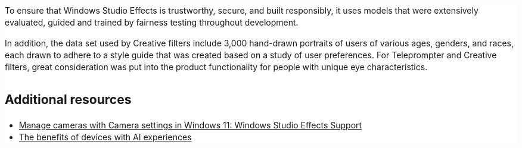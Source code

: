 To ensure that Windows Studio Effects is trustworthy, secure, and built responsibly, it uses models that were extensively evaluated, guided and trained by fairness testing throughout development.

In addition, the data set used by Creative filters include 3,000 hand-drawn portraits of users of various ages, genders, and races, each drawn to adhere to a style guide that was created based on a study of user preferences.  For Teleprompter and Creative filters, great consideration was put into the product functionality for people with unique eye characteristics.

## Additional resources

- [Manage cameras with Camera settings in Windows 11: Windows Studio Effects Support](https://support.microsoft.com/windows/manage-cameras-with-camera-settings-in-windows-11-97997ed5-bb98-47b6-a13d-964106997757)
- [The benefits of devices with AI experiences](https://www.microsoft.com/surface/do-more-with-surface/ai-experiences-with-pcs)
